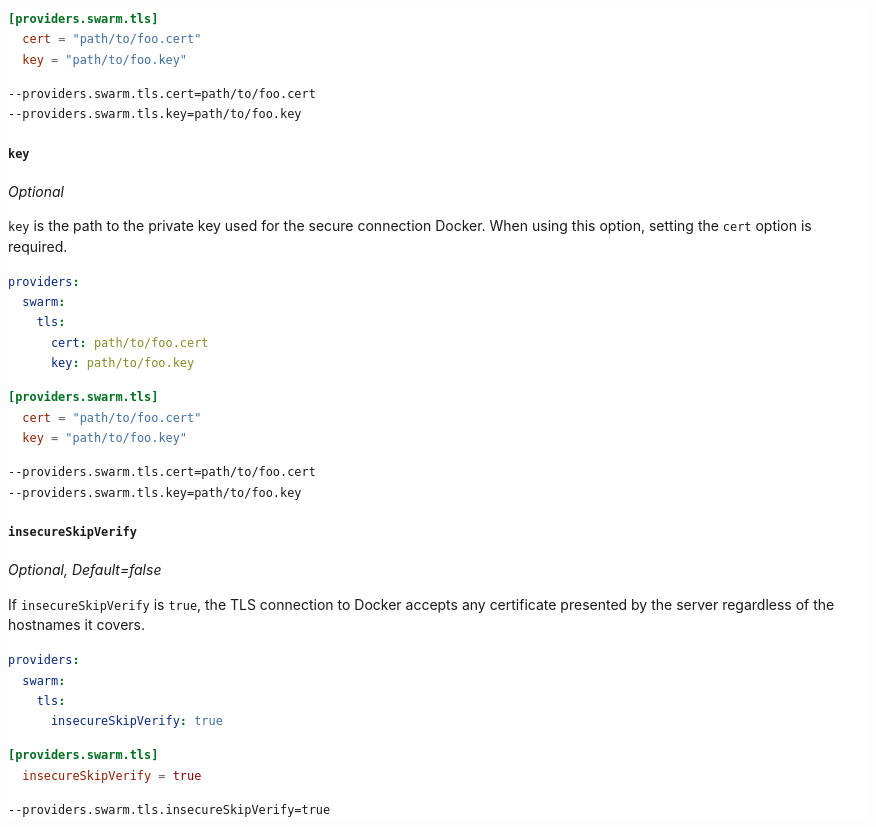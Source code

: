 ```toml tab="File (TOML)"
[providers.swarm.tls]
  cert = "path/to/foo.cert"
  key = "path/to/foo.key"
```

```bash tab="CLI"
--providers.swarm.tls.cert=path/to/foo.cert
--providers.swarm.tls.key=path/to/foo.key
```

#### `key`

_Optional_

`key` is the path to the private key used for the secure connection Docker.
When using this option, setting the `cert` option is required.

```yaml tab="File (YAML)"
providers:
  swarm:
    tls:
      cert: path/to/foo.cert
      key: path/to/foo.key
```

```toml tab="File (TOML)"
[providers.swarm.tls]
  cert = "path/to/foo.cert"
  key = "path/to/foo.key"
```

```bash tab="CLI"
--providers.swarm.tls.cert=path/to/foo.cert
--providers.swarm.tls.key=path/to/foo.key
```

#### `insecureSkipVerify`

_Optional, Default=false_

If `insecureSkipVerify` is `true`, the TLS connection to Docker accepts any certificate presented by the server regardless of the hostnames it covers.

```yaml tab="File (YAML)"
providers:
  swarm:
    tls:
      insecureSkipVerify: true
```

```toml tab="File (TOML)"
[providers.swarm.tls]
  insecureSkipVerify = true
```

```bash tab="CLI"
--providers.swarm.tls.insecureSkipVerify=true
```
